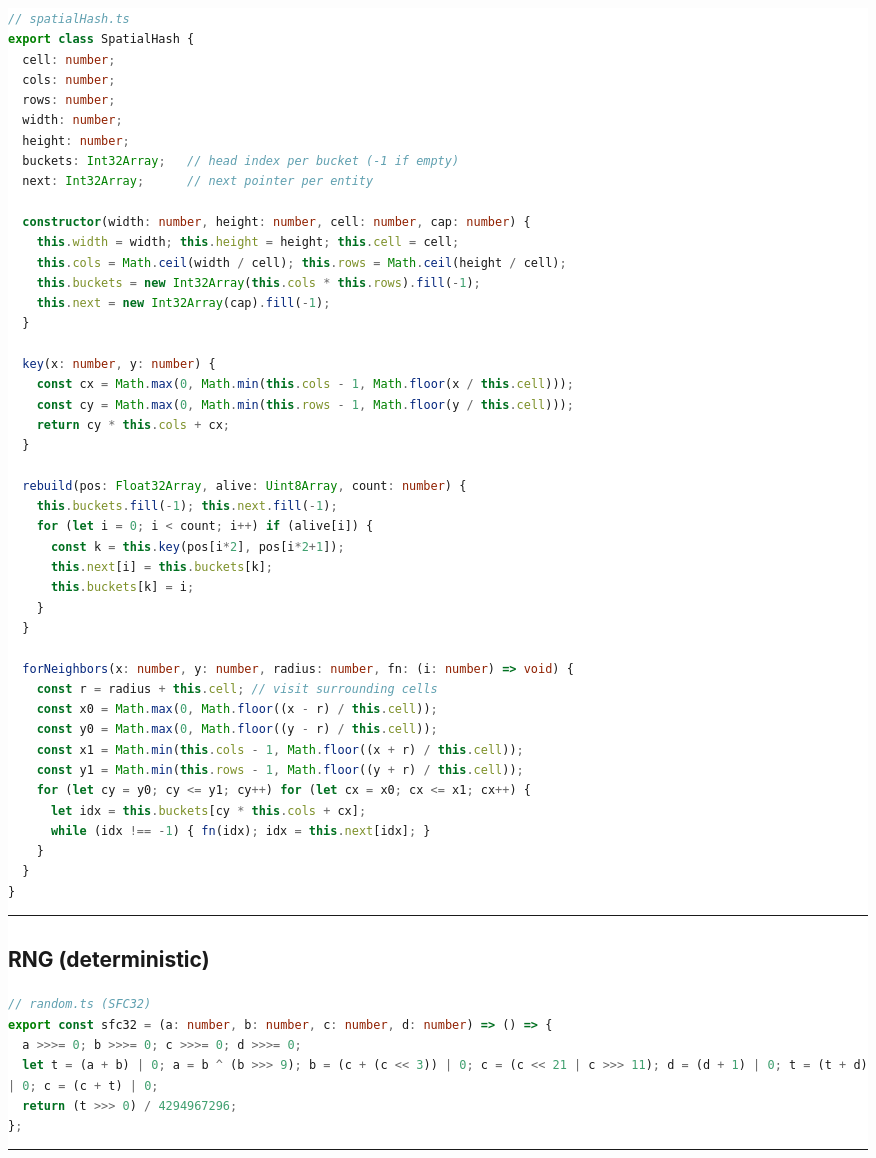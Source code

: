 ```ts
// spatialHash.ts
export class SpatialHash {
  cell: number;
  cols: number;
  rows: number;
  width: number;
  height: number;
  buckets: Int32Array;   // head index per bucket (-1 if empty)
  next: Int32Array;      // next pointer per entity

  constructor(width: number, height: number, cell: number, cap: number) {
    this.width = width; this.height = height; this.cell = cell;
    this.cols = Math.ceil(width / cell); this.rows = Math.ceil(height / cell);
    this.buckets = new Int32Array(this.cols * this.rows).fill(-1);
    this.next = new Int32Array(cap).fill(-1);
  }

  key(x: number, y: number) {
    const cx = Math.max(0, Math.min(this.cols - 1, Math.floor(x / this.cell)));
    const cy = Math.max(0, Math.min(this.rows - 1, Math.floor(y / this.cell)));
    return cy * this.cols + cx;
  }

  rebuild(pos: Float32Array, alive: Uint8Array, count: number) {
    this.buckets.fill(-1); this.next.fill(-1);
    for (let i = 0; i < count; i++) if (alive[i]) {
      const k = this.key(pos[i*2], pos[i*2+1]);
      this.next[i] = this.buckets[k];
      this.buckets[k] = i;
    }
  }

  forNeighbors(x: number, y: number, radius: number, fn: (i: number) => void) {
    const r = radius + this.cell; // visit surrounding cells
    const x0 = Math.max(0, Math.floor((x - r) / this.cell));
    const y0 = Math.max(0, Math.floor((y - r) / this.cell));
    const x1 = Math.min(this.cols - 1, Math.floor((x + r) / this.cell));
    const y1 = Math.min(this.rows - 1, Math.floor((y + r) / this.cell));
    for (let cy = y0; cy <= y1; cy++) for (let cx = x0; cx <= x1; cx++) {
      let idx = this.buckets[cy * this.cols + cx];
      while (idx !== -1) { fn(idx); idx = this.next[idx]; }
    }
  }
}
```

---

## RNG (deterministic)

```ts
// random.ts (SFC32)
export const sfc32 = (a: number, b: number, c: number, d: number) => () => {
  a >>>= 0; b >>>= 0; c >>>= 0; d >>>= 0;
  let t = (a + b) | 0; a = b ^ (b >>> 9); b = (c + (c << 3)) | 0; c = (c << 21 | c >>> 11); d = (d + 1) | 0; t = (t + d) | 0; c = (c + t) | 0;
  return (t >>> 0) / 4294967296;
};
```

---